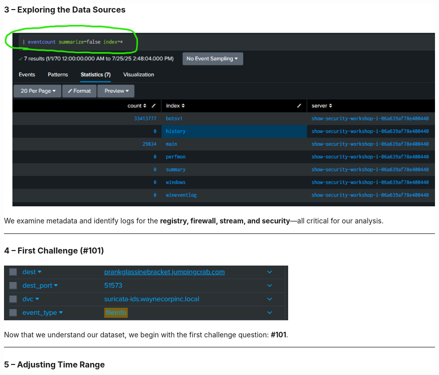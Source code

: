 ### 3 – Exploring the Data Sources

![](images/3.index.png)

We examine metadata and identify logs for the **registry, firewall, stream, and security**—all critical for our analysis.

---

### 4 – First Challenge (#101)

![](images/4..png)

Now that we understand our dataset, we begin with the first challenge question: **#101**.

---

### 5 – Adjusting Time Range
